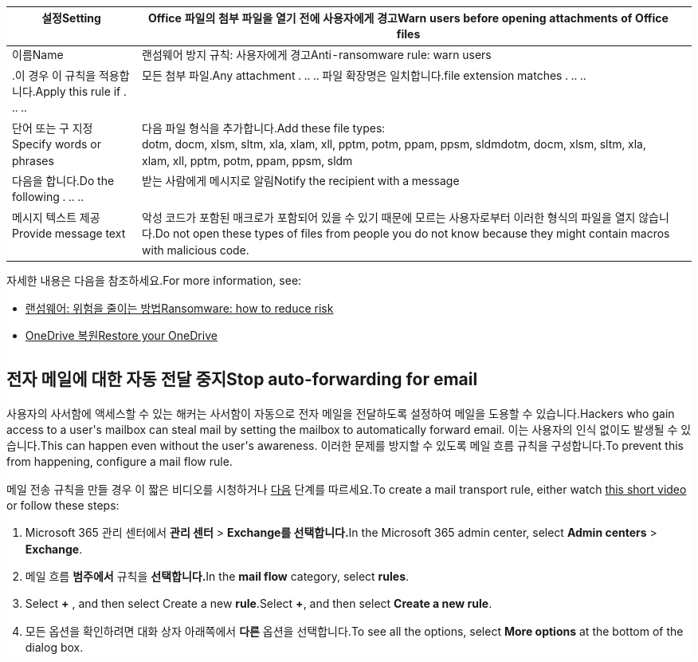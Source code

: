 |<span data-ttu-id="97c2f-141">설정</span><span class="sxs-lookup"><span data-stu-id="97c2f-141">Setting</span></span>|<span data-ttu-id="97c2f-142">Office 파일의 첨부 파일을 열기 전에 사용자에게 경고</span><span class="sxs-lookup"><span data-stu-id="97c2f-142">Warn users before opening attachments of Office files</span></span>||
|---|---|---|
|<span data-ttu-id="97c2f-143">이름</span><span class="sxs-lookup"><span data-stu-id="97c2f-143">Name</span></span>|<span data-ttu-id="97c2f-144">랜섬웨어 방지 규칙: 사용자에게 경고</span><span class="sxs-lookup"><span data-stu-id="97c2f-144">Anti-ransomware rule: warn users</span></span>|
|<span data-ttu-id="97c2f-145">.이 경우 이 규칙을 적용합니다.</span><span class="sxs-lookup"><span data-stu-id="97c2f-145">Apply this rule if .</span></span> <span data-ttu-id="97c2f-146">.</span><span class="sxs-lookup"><span data-stu-id="97c2f-146">.</span></span> <span data-ttu-id="97c2f-147">.</span><span class="sxs-lookup"><span data-stu-id="97c2f-147">.</span></span>|<span data-ttu-id="97c2f-148">모든 첨부 파일.</span><span class="sxs-lookup"><span data-stu-id="97c2f-148">Any attachment .</span></span> <span data-ttu-id="97c2f-149">.</span><span class="sxs-lookup"><span data-stu-id="97c2f-149">.</span></span> <span data-ttu-id="97c2f-150">.</span><span class="sxs-lookup"><span data-stu-id="97c2f-150">.</span></span> <span data-ttu-id="97c2f-151">파일 확장명은 일치합니다.</span><span class="sxs-lookup"><span data-stu-id="97c2f-151">file extension matches .</span></span> <span data-ttu-id="97c2f-152">.</span><span class="sxs-lookup"><span data-stu-id="97c2f-152">.</span></span> <span data-ttu-id="97c2f-153">.</span><span class="sxs-lookup"><span data-stu-id="97c2f-153">.</span></span>|
|<span data-ttu-id="97c2f-154">단어 또는 구 지정</span><span class="sxs-lookup"><span data-stu-id="97c2f-154">Specify words or phrases</span></span>|<span data-ttu-id="97c2f-155">다음 파일 형식을 추가합니다.</span><span class="sxs-lookup"><span data-stu-id="97c2f-155">Add these file types:</span></span>  <br/> <span data-ttu-id="97c2f-156">dotm, docm, xlsm, sltm, xla, xlam, xll, pptm, potm, ppam, ppsm, sldm</span><span class="sxs-lookup"><span data-stu-id="97c2f-156">dotm, docm, xlsm, sltm, xla, xlam, xll, pptm, potm, ppam, ppsm, sldm</span></span>|
|<span data-ttu-id="97c2f-157">다음을 합니다.</span><span class="sxs-lookup"><span data-stu-id="97c2f-157">Do the following .</span></span> <span data-ttu-id="97c2f-158">.</span><span class="sxs-lookup"><span data-stu-id="97c2f-158">.</span></span> <span data-ttu-id="97c2f-159">.</span><span class="sxs-lookup"><span data-stu-id="97c2f-159">.</span></span>|<span data-ttu-id="97c2f-160">받는 사람에게 메시지로 알림</span><span class="sxs-lookup"><span data-stu-id="97c2f-160">Notify the recipient with a message</span></span>|
|<span data-ttu-id="97c2f-161">메시지 텍스트 제공</span><span class="sxs-lookup"><span data-stu-id="97c2f-161">Provide message text</span></span>|<span data-ttu-id="97c2f-162">악성 코드가 포함된 매크로가 포함되어 있을 수 있기 때문에 모르는 사용자로부터 이러한 형식의 파일을 열지 않습니다.</span><span class="sxs-lookup"><span data-stu-id="97c2f-162">Do not open these types of files from people you do not know because they might contain macros with malicious code.</span></span>|

<span data-ttu-id="97c2f-163">자세한 내용은 다음을 참조하세요.</span><span class="sxs-lookup"><span data-stu-id="97c2f-163">For more information, see:</span></span>

- [<span data-ttu-id="97c2f-164">랜섬웨어: 위험을 줄이는 방법</span><span class="sxs-lookup"><span data-stu-id="97c2f-164">Ransomware: how to reduce risk</span></span>](https://www.microsoft.com/security/blog/2020/04/28/ransomware-groups-continue-to-target-healthcare-critical-services-heres-how-to-reduce-risk/)

- [<span data-ttu-id="97c2f-165">OneDrive 복원</span><span class="sxs-lookup"><span data-stu-id="97c2f-165">Restore your OneDrive</span></span>](https://support.microsoft.com/office/fa231298-759d-41cf-bcd0-25ac53eb8a15.aspx)

## <a name="stop-auto-forwarding-for-email"></a><span data-ttu-id="97c2f-166">전자 메일에 대한 자동 전달 중지</span><span class="sxs-lookup"><span data-stu-id="97c2f-166">Stop auto-forwarding for email</span></span>

<span data-ttu-id="97c2f-167">사용자의 사서함에 액세스할 수 있는 해커는 사서함이 자동으로 전자 메일을 전달하도록 설정하여 메일을 도용할 수 있습니다.</span><span class="sxs-lookup"><span data-stu-id="97c2f-167">Hackers who gain access to a user's mailbox can steal mail by setting the mailbox to automatically forward email.</span></span> <span data-ttu-id="97c2f-168">이는 사용자의 인식 없이도 발생될 수 있습니다.</span><span class="sxs-lookup"><span data-stu-id="97c2f-168">This can happen even without the user's awareness.</span></span> <span data-ttu-id="97c2f-169">이러한 문제를 방지할 수 있도록 메일 흐름 규칙을 구성합니다.</span><span class="sxs-lookup"><span data-stu-id="97c2f-169">To prevent this from happening, configure a mail flow rule.</span></span>

<span data-ttu-id="97c2f-170">메일 전송 규칙을 만들 경우 이 짧은 비디오를 시청하거나 [다음](https://support.microsoft.com/office/f9d693ba-5c78-47c0-b156-8e461e062aa7) 단계를 따르세요.</span><span class="sxs-lookup"><span data-stu-id="97c2f-170">To create a mail transport rule, either watch [this short video](https://support.microsoft.com/office/f9d693ba-5c78-47c0-b156-8e461e062aa7) or follow these steps:</span></span>

1. <span data-ttu-id="97c2f-171">Microsoft 365 관리 센터에서 **관리 센터** \> **Exchange를 선택합니다.**</span><span class="sxs-lookup"><span data-stu-id="97c2f-171">In the Microsoft 365 admin center, select **Admin centers** \> **Exchange**.</span></span>

2. <span data-ttu-id="97c2f-172">메일 흐름 **범주에서** 규칙을 **선택합니다.**</span><span class="sxs-lookup"><span data-stu-id="97c2f-172">In the **mail flow** category, select **rules**.</span></span>

3. <span data-ttu-id="97c2f-173">Select **+** , and then select Create a new **rule**.</span><span class="sxs-lookup"><span data-stu-id="97c2f-173">Select **+**, and then select **Create a new rule**.</span></span>

4. <span data-ttu-id="97c2f-174">모든 옵션을 확인하려면 대화 상자 아래쪽에서 **다른** 옵션을 선택합니다.</span><span class="sxs-lookup"><span data-stu-id="97c2f-174">To see all the options, select **More options** at the bottom of the dialog box.</span></span>

